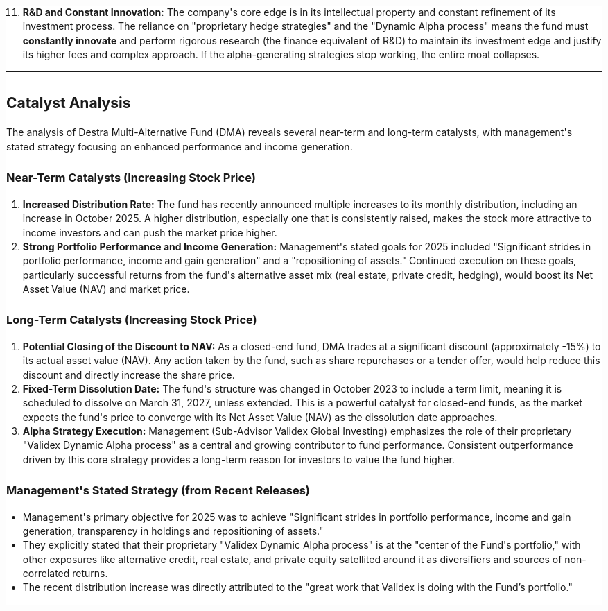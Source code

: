 11. **R&D and Constant Innovation:** The company's core edge is in its intellectual property and constant refinement of its investment process. The reliance on "proprietary hedge strategies" and the "Dynamic Alpha process" means the fund must **constantly innovate** and perform rigorous research (the finance equivalent of R&D) to maintain its investment edge and justify its higher fees and complex approach. If the alpha-generating strategies stop working, the entire moat collapses.

---

## Catalyst Analysis

The analysis of Destra Multi-Alternative Fund (DMA) reveals several near-term and long-term catalysts, with management's stated strategy focusing on enhanced performance and income generation.

### Near-Term Catalysts (Increasing Stock Price)

1.  **Increased Distribution Rate:** The fund has recently announced multiple increases to its monthly distribution, including an increase in October 2025. A higher distribution, especially one that is consistently raised, makes the stock more attractive to income investors and can push the market price higher.
2.  **Strong Portfolio Performance and Income Generation:** Management's stated goals for 2025 included "Significant strides in portfolio performance, income and gain generation" and a "repositioning of assets." Continued execution on these goals, particularly successful returns from the fund's alternative asset mix (real estate, private credit, hedging), would boost its Net Asset Value (NAV) and market price.

### Long-Term Catalysts (Increasing Stock Price)

1.  **Potential Closing of the Discount to NAV:** As a closed-end fund, DMA trades at a significant discount (approximately -15%) to its actual asset value (NAV). Any action taken by the fund, such as share repurchases or a tender offer, would help reduce this discount and directly increase the share price.
2.  **Fixed-Term Dissolution Date:** The fund's structure was changed in October 2023 to include a term limit, meaning it is scheduled to dissolve on March 31, 2027, unless extended. This is a powerful catalyst for closed-end funds, as the market expects the fund's price to converge with its Net Asset Value (NAV) as the dissolution date approaches.
3.  **Alpha Strategy Execution:** Management (Sub-Advisor Validex Global Investing) emphasizes the role of their proprietary "Validex Dynamic Alpha process" as a central and growing contributor to fund performance. Consistent outperformance driven by this core strategy provides a long-term reason for investors to value the fund higher.

### Management's Stated Strategy (from Recent Releases)

*   Management's primary objective for 2025 was to achieve "Significant strides in portfolio performance, income and gain generation, transparency in holdings and repositioning of assets."
*   They explicitly stated that their proprietary "Validex Dynamic Alpha process" is at the "center of the Fund's portfolio," with other exposures like alternative credit, real estate, and private equity satellited around it as diversifiers and sources of non-correlated returns.
*   The recent distribution increase was directly attributed to the "great work that Validex is doing with the Fund’s portfolio."

---
